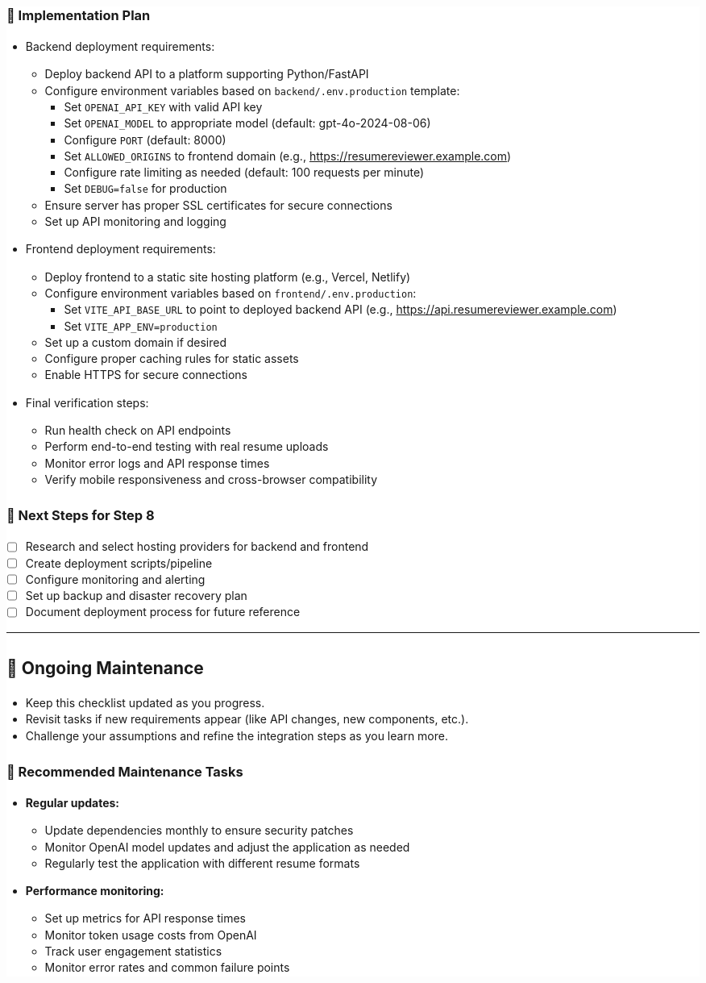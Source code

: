 ### 📝 Implementation Plan
- Backend deployment requirements:
  - Deploy backend API to a platform supporting Python/FastAPI
  - Configure environment variables based on `backend/.env.production` template:
    - Set `OPENAI_API_KEY` with valid API key
    - Set `OPENAI_MODEL` to appropriate model (default: gpt-4o-2024-08-06)
    - Configure `PORT` (default: 8000)
    - Set `ALLOWED_ORIGINS` to frontend domain (e.g., https://resumereviewer.example.com)
    - Configure rate limiting as needed (default: 100 requests per minute)
    - Set `DEBUG=false` for production
  - Ensure server has proper SSL certificates for secure connections
  - Set up API monitoring and logging

- Frontend deployment requirements:
  - Deploy frontend to a static site hosting platform (e.g., Vercel, Netlify)
  - Configure environment variables based on `frontend/.env.production`:
    - Set `VITE_API_BASE_URL` to point to deployed backend API (e.g., https://api.resumereviewer.example.com)
    - Set `VITE_APP_ENV=production`
  - Set up a custom domain if desired
  - Configure proper caching rules for static assets
  - Enable HTTPS for secure connections

- Final verification steps:
  - Run health check on API endpoints
  - Perform end-to-end testing with real resume uploads
  - Monitor error logs and API response times
  - Verify mobile responsiveness and cross-browser compatibility

### 🔄 Next Steps for Step 8
- [ ] Research and select hosting providers for backend and frontend
- [ ] Create deployment scripts/pipeline
- [ ] Configure monitoring and alerting
- [ ] Set up backup and disaster recovery plan
- [ ] Document deployment process for future reference

---

## 🔄 Ongoing Maintenance

- Keep this checklist updated as you progress.
- Revisit tasks if new requirements appear (like API changes, new components, etc.).
- Challenge your assumptions and refine the integration steps as you learn more.

### 📝 Recommended Maintenance Tasks
- **Regular updates:**
  - Update dependencies monthly to ensure security patches
  - Monitor OpenAI model updates and adjust the application as needed
  - Regularly test the application with different resume formats

- **Performance monitoring:**
  - Set up metrics for API response times
  - Monitor token usage costs from OpenAI
  - Track user engagement statistics
  - Monitor error rates and common failure points
